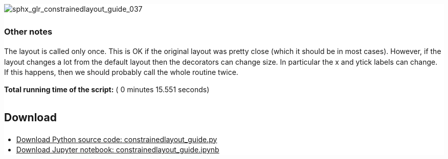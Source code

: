 ![sphx_glr_constrainedlayout_guide_037](https://matplotlib.org/_images/sphx_glr_constrainedlayout_guide_037.png)

### Other notes

The layout is called only once. This is OK if the original layout was
pretty close (which it should be in most cases). However, if the layout
changes a lot from the default layout then the decorators can change size.
In particular the x and ytick labels can change. If this happens, then
we should probably call the whole routine twice.

**Total running time of the script:** ( 0 minutes 15.551 seconds)

## Download

- [Download Python source code: constrainedlayout_guide.py](https://matplotlib.org/_downloads/20cdf5d6a41b563e2ad7f13d2f8eb742/constrainedlayout_guide.py)
- [Download Jupyter notebook: constrainedlayout_guide.ipynb](https://matplotlib.org/_downloads/22d57b5ff690950502e071d423750e4a/constrainedlayout_guide.ipynb)
        